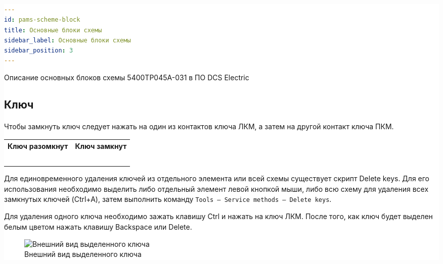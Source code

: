 ```yaml
---
id: pams-scheme-block
title: Основные блоки схемы
sidebar_label: Основные блоки схемы
sidebar_position: 3
---
```


Описание основных блоков схемы 5400ТР045А-031 в ПО DCS Electric

## Ключ

Чтобы замкнуть ключ следует нажать на один из контактов ключа ЛКМ, а затем на другой контакт ключа ПКМ.

<div className="doc-image-container">
<table className="table">
<tbody>

  <tr>
    <th >Ключ разомкнут</th>
    <th >Ключ замкнут</th>
  </tr>
  <tr>
    <td>
    <img src="/img/5400ТР045А-031/scheme/key1.png" alt="" />
    </td>
    <td>
    <img src="/img/5400ТР045А-031/scheme/key2.png" alt="" />
    </td>
  </tr>
</tbody>
</table>
</div>

Для единовременного удаления ключей из отдельного элемента или всей схемы существует скрипт Delete keys. Для его использования необходимо выделить либо отдельный элемент левой кнопкой мыши, либо всю схему для удаления всех замкнутых ключей (Ctrl+A), затем выполнить команду
`Tools – Service methods – Delete keys`.

Для удаления одного ключа необходимо зажать клавишу Ctrl и нажать на ключ ЛКМ. После того, как ключ будет выделен белым цветом нажать клавишу Backspace или Delete.

<div className="doc-image-container">
<figure>
  <img src="/img/5400ТР045А-031/scheme/key3.png" alt="Внешний вид выделенного ключа" />
  <figcaption  className="doc-image-container__image-title">Внешний вид выделенного ключа</figcaption>
</figure>
</div>

